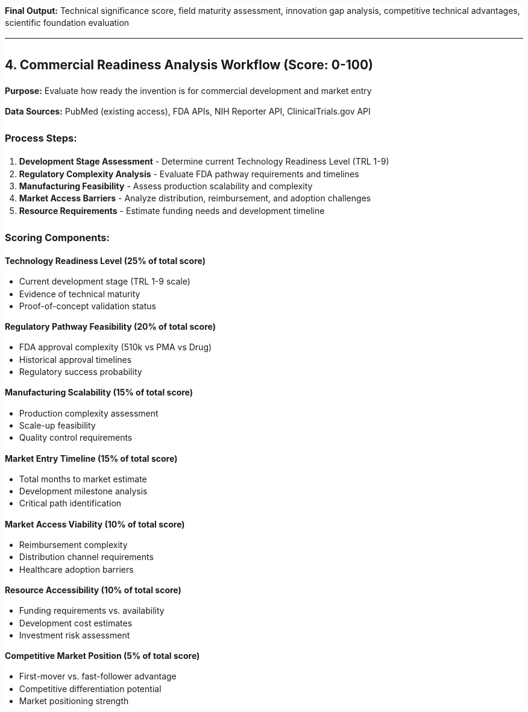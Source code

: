 **Final Output:** Technical significance score, field maturity assessment, innovation gap analysis, competitive technical advantages, scientific foundation evaluation

---

## 4. Commercial Readiness Analysis Workflow (Score: 0-100)

**Purpose:** Evaluate how ready the invention is for commercial development and market entry

**Data Sources:** PubMed (existing access), FDA APIs, NIH Reporter API, ClinicalTrials.gov API

### Process Steps:
1. **Development Stage Assessment** - Determine current Technology Readiness Level (TRL 1-9)
2. **Regulatory Complexity Analysis** - Evaluate FDA pathway requirements and timelines
3. **Manufacturing Feasibility** - Assess production scalability and complexity
4. **Market Access Barriers** - Analyze distribution, reimbursement, and adoption challenges
5. **Resource Requirements** - Estimate funding needs and development timeline

### Scoring Components:

**Technology Readiness Level (25% of total score)**
- Current development stage (TRL 1-9 scale)
- Evidence of technical maturity
- Proof-of-concept validation status

**Regulatory Pathway Feasibility (20% of total score)**
- FDA approval complexity (510k vs PMA vs Drug)
- Historical approval timelines
- Regulatory success probability

**Manufacturing Scalability (15% of total score)**
- Production complexity assessment
- Scale-up feasibility
- Quality control requirements

**Market Entry Timeline (15% of total score)**
- Total months to market estimate
- Development milestone analysis
- Critical path identification

**Market Access Viability (10% of total score)**
- Reimbursement complexity
- Distribution channel requirements
- Healthcare adoption barriers

**Resource Accessibility (10% of total score)**
- Funding requirements vs. availability
- Development cost estimates
- Investment risk assessment

**Competitive Market Position (5% of total score)**
- First-mover vs. fast-follower advantage
- Competitive differentiation potential
- Market positioning strength
